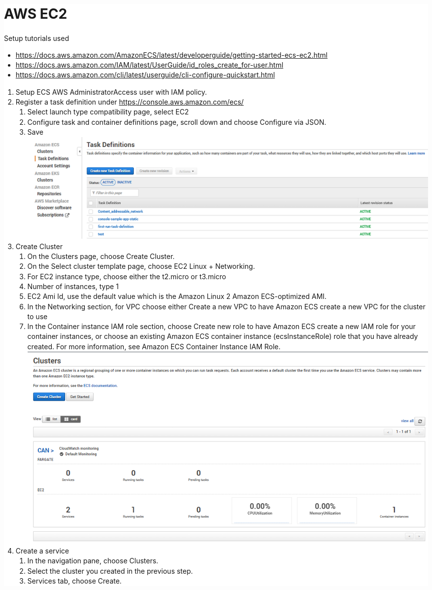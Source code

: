 # AWS EC2

Setup tutorials used

   * https://docs.aws.amazon.com/AmazonECS/latest/developerguide/getting-started-ecs-ec2.html
   * https://docs.aws.amazon.com/IAM/latest/UserGuide/id_roles_create_for-user.html
   * https://docs.aws.amazon.com/cli/latest/userguide/cli-configure-quickstart.html

1. Setup ECS AWS AdministratorAccess user with IAM policy.
2. Register a task definition under https://console.aws.amazon.com/ecs/
    1. Select launch type compatibility page, select EC2 
    2. Configure task and container definitions page, scroll down and choose Configure via JSON.
    3. Save
![Alt text](Images/Tasks.png?raw=true "Tasks")
3. Create Cluster
    1. On the Clusters page, choose Create Cluster.
    2. On the Select cluster template page, choose EC2 Linux + Networking.
    3. For EC2 instance type, choose either the t2.micro or t3.micro
    4. Number of instances, type 1
    5. EC2 Ami Id, use the default value which is the Amazon Linux 2 Amazon ECS-optimized AMI. 
    6. In the Networking section, for VPC choose either Create a new VPC to have Amazon ECS create a new VPC for the cluster to use
    7. In the Container instance IAM role section, choose Create new role to have Amazon ECS create a new IAM role for your container instances, or choose an existing Amazon ECS container instance (ecsInstanceRole) role that you have already created. For more information, see Amazon ECS Container Instance IAM Role.
![Alt text](Images/Clusters.png?raw=true "Cluster")
4. Create a service
    1. In the navigation pane, choose Clusters.
    2. Select the cluster you created in the previous step.
    3. Services tab, choose Create.